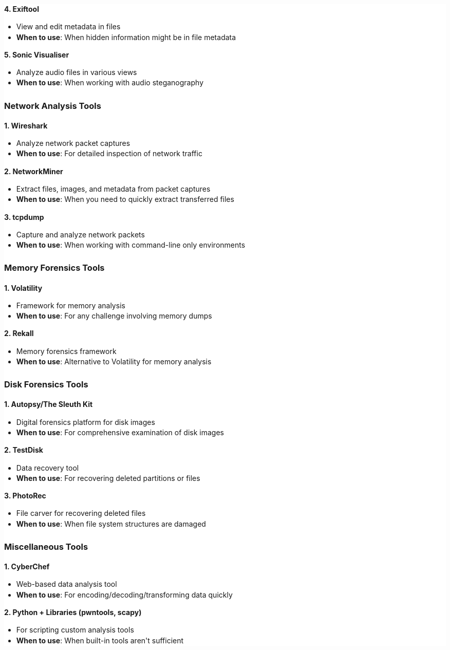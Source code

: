 **4. Exiftool**
- View and edit metadata in files
- **When to use**: When hidden information might be in file metadata

**5. Sonic Visualiser**
- Analyze audio files in various views
- **When to use**: When working with audio steganography

### Network Analysis Tools

**1. Wireshark**
- Analyze network packet captures
- **When to use**: For detailed inspection of network traffic

**2. NetworkMiner**
- Extract files, images, and metadata from packet captures
- **When to use**: When you need to quickly extract transferred files

**3. tcpdump**
- Capture and analyze network packets
- **When to use**: When working with command-line only environments

### Memory Forensics Tools

**1. Volatility**
- Framework for memory analysis
- **When to use**: For any challenge involving memory dumps

**2. Rekall**
- Memory forensics framework
- **When to use**: Alternative to Volatility for memory analysis

### Disk Forensics Tools

**1. Autopsy/The Sleuth Kit**
- Digital forensics platform for disk images
- **When to use**: For comprehensive examination of disk images

**2. TestDisk**
- Data recovery tool
- **When to use**: For recovering deleted partitions or files

**3. PhotoRec**
- File carver for recovering deleted files
- **When to use**: When file system structures are damaged

### Miscellaneous Tools

**1. CyberChef**
- Web-based data analysis tool
- **When to use**: For encoding/decoding/transforming data quickly

**2. Python + Libraries (pwntools, scapy)**
- For scripting custom analysis tools
- **When to use**: When built-in tools aren't sufficient
